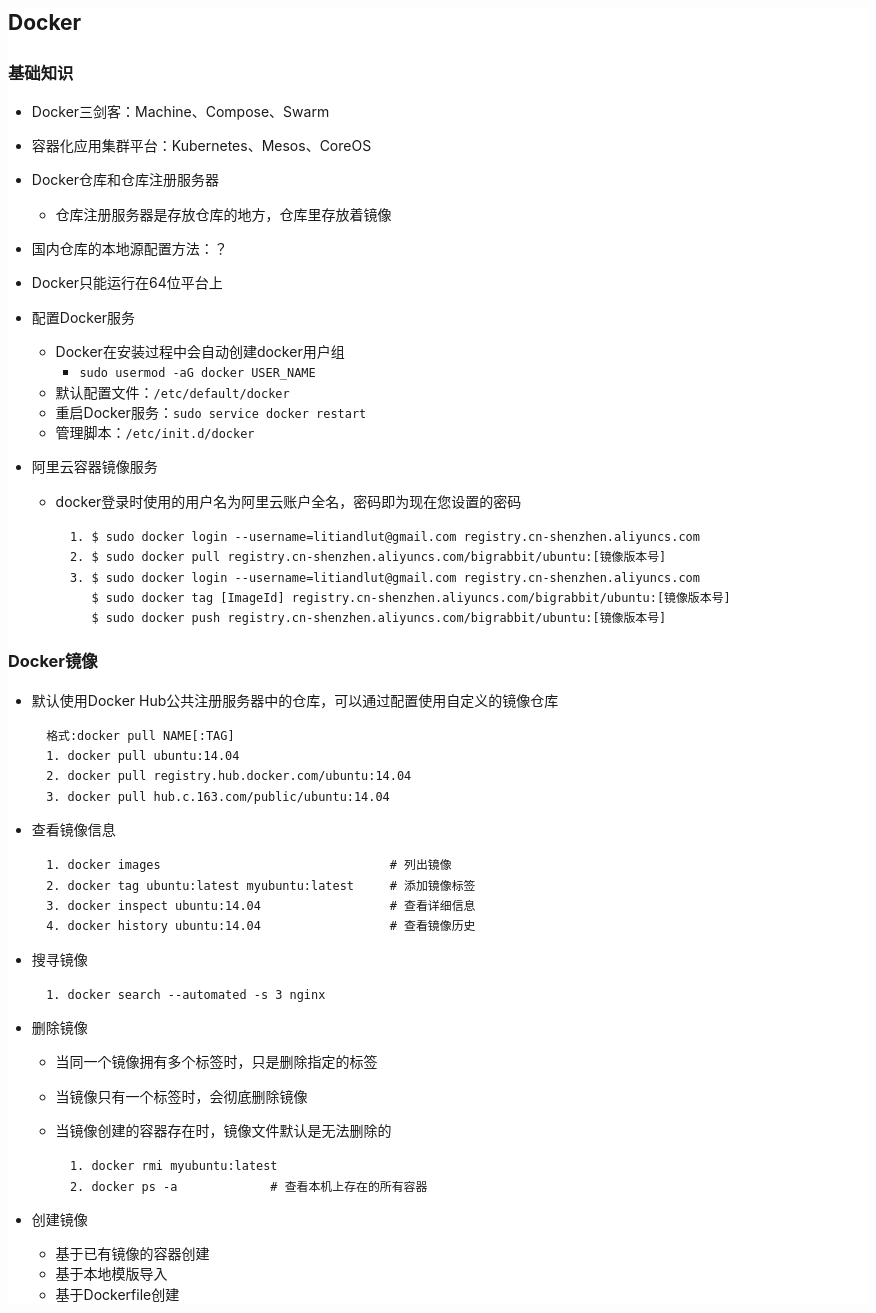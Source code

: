 ## Docker
### 基础知识
- Docker三剑客：Machine、Compose、Swarm
- 容器化应用集群平台：Kubernetes、Mesos、CoreOS
- Docker仓库和仓库注册服务器
    - 仓库注册服务器是存放仓库的地方，仓库里存放着镜像
- 国内仓库的本地源配置方法：？
- Docker只能运行在64位平台上
- 配置Docker服务
    - Docker在安装过程中会自动创建docker用户组
        - `sudo usermod -aG docker USER_NAME`
    - 默认配置文件：`/etc/default/docker`
    - 重启Docker服务：`sudo service docker restart`
    - 管理脚本：`/etc/init.d/docker`

- 阿里云容器镜像服务
    - docker登录时使用的用户名为阿里云账户全名，密码即为现在您设置的密码

            1. $ sudo docker login --username=litiandlut@gmail.com registry.cn-shenzhen.aliyuncs.com
            2. $ sudo docker pull registry.cn-shenzhen.aliyuncs.com/bigrabbit/ubuntu:[镜像版本号]
            3. $ sudo docker login --username=litiandlut@gmail.com registry.cn-shenzhen.aliyuncs.com
               $ sudo docker tag [ImageId] registry.cn-shenzhen.aliyuncs.com/bigrabbit/ubuntu:[镜像版本号]
               $ sudo docker push registry.cn-shenzhen.aliyuncs.com/bigrabbit/ubuntu:[镜像版本号]

### Docker镜像
- 默认使用Docker Hub公共注册服务器中的仓库，可以通过配置使用自定义的镜像仓库

        格式:docker pull NAME[:TAG]
        1. docker pull ubuntu:14.04
        2. docker pull registry.hub.docker.com/ubuntu:14.04
        3. docker pull hub.c.163.com/public/ubuntu:14.04

- 查看镜像信息

        1. docker images                                # 列出镜像
        2. docker tag ubuntu:latest myubuntu:latest     # 添加镜像标签
        3. docker inspect ubuntu:14.04                  # 查看详细信息
        4. docker history ubuntu:14.04                  # 查看镜像历史

- 搜寻镜像

        1. docker search --automated -s 3 nginx

- 删除镜像
    - 当同一个镜像拥有多个标签时，只是删除指定的标签
    - 当镜像只有一个标签时，会彻底删除镜像
    - 当镜像创建的容器存在时，镜像文件默认是无法删除的

            1. docker rmi myubuntu:latest
            2. docker ps -a             # 查看本机上存在的所有容器

- 创建镜像
    - 基于已有镜像的容器创建
    - 基于本地模版导入
    - 基于Dockerfile创建

